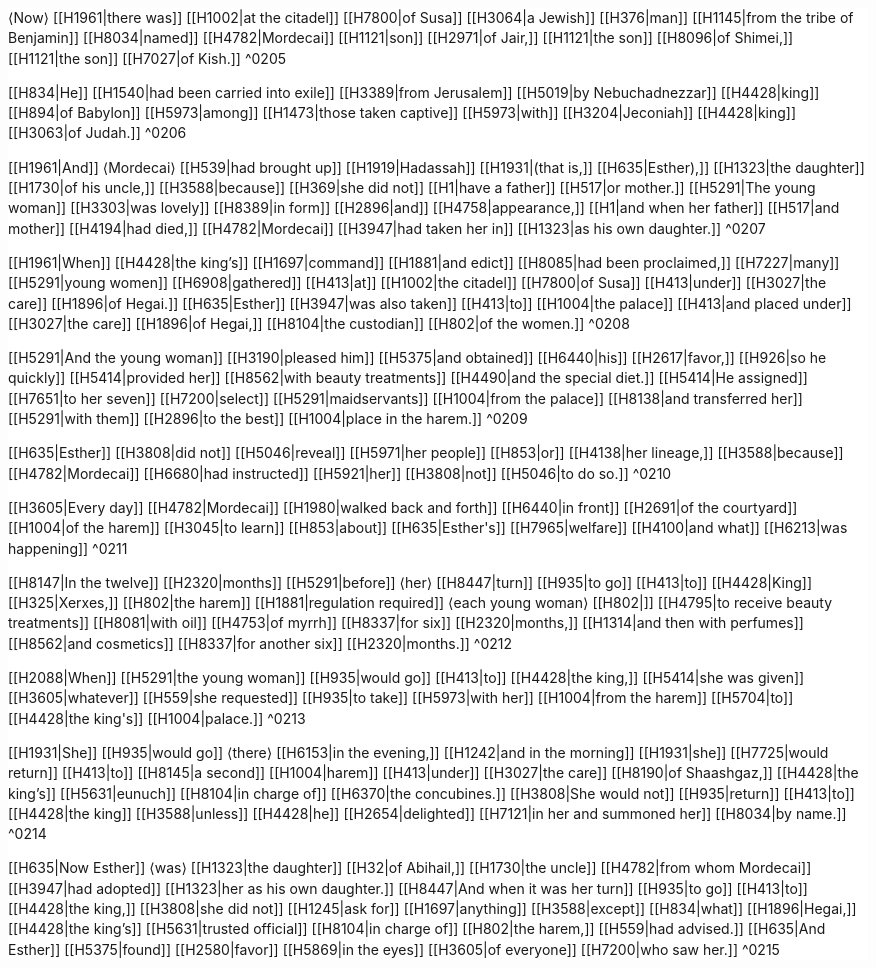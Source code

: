 ⟨Now⟩ [[H1961|there was]] [[H1002|at the citadel]] [[H7800|of Susa]] [[H3064|a Jewish]] [[H376|man]] [[H1145|from the tribe of Benjamin]] [[H8034|named]] [[H4782|Mordecai]] [[H1121|son]] [[H2971|of Jair,]] [[H1121|the son]] [[H8096|of Shimei,]] [[H1121|the son]] [[H7027|of Kish.]] ^0205

[[H834|He]] [[H1540|had been carried into exile]] [[H3389|from Jerusalem]] [[H5019|by Nebuchadnezzar]] [[H4428|king]] [[H894|of Babylon]] [[H5973|among]] [[H1473|those taken captive]] [[H5973|with]] [[H3204|Jeconiah]] [[H4428|king]] [[H3063|of Judah.]] ^0206

[[H1961|And]] ⟨Mordecai⟩ [[H539|had brought up]] [[H1919|Hadassah]] [[H1931|(that is,]] [[H635|Esther),]] [[H1323|the daughter]] [[H1730|of his uncle,]] [[H3588|because]] [[H369|she did not]] [[H1|have a father]] [[H517|or mother.]] [[H5291|The young woman]] [[H3303|was lovely]] [[H8389|in form]] [[H2896|and]] [[H4758|appearance,]] [[H1|and when her father]] [[H517|and mother]] [[H4194|had died,]] [[H4782|Mordecai]] [[H3947|had taken her in]] [[H1323|as his own  daughter.]] ^0207

[[H1961|When]] [[H4428|the king’s]] [[H1697|command]] [[H1881|and edict]] [[H8085|had been proclaimed,]] [[H7227|many]] [[H5291|young women]] [[H6908|gathered]] [[H413|at]] [[H1002|the citadel]] [[H7800|of Susa]] [[H413|under]] [[H3027|the care]] [[H1896|of Hegai.]] [[H635|Esther]] [[H3947|was also taken]] [[H413|to]] [[H1004|the palace]] [[H413|and placed under]] [[H3027|the care]] [[H1896|of Hegai,]] [[H8104|the custodian]] [[H802|of the women.]] ^0208

[[H5291|And the young woman]] [[H3190|pleased him]] [[H5375|and obtained]] [[H6440|his]] [[H2617|favor,]] [[H926|so he quickly]] [[H5414|provided her]] [[H8562|with beauty treatments]] [[H4490|and the special diet.]] [[H5414|He assigned]] [[H7651|to her  seven]] [[H7200|select]] [[H5291|maidservants]] [[H1004|from the palace]] [[H8138|and transferred her]] [[H5291|with them]] [[H2896|to the best]] [[H1004|place in the harem.]] ^0209

[[H635|Esther]] [[H3808|did not]] [[H5046|reveal]] [[H5971|her people]] [[H853|or]] [[H4138|her lineage,]] [[H3588|because]] [[H4782|Mordecai]] [[H6680|had instructed]] [[H5921|her]] [[H3808|not]] [[H5046|to do so.]] ^0210

[[H3605|Every day]] [[H4782|Mordecai]] [[H1980|walked back and forth]] [[H6440|in front]] [[H2691|of the courtyard]] [[H1004|of the harem]] [[H3045|to learn]] [[H853|about]] [[H635|Esther's]] [[H7965|welfare]] [[H4100|and what]] [[H6213|was happening]] ^0211

[[H8147|In the twelve]] [[H2320|months]] [[H5291|before]] ⟨her⟩ [[H8447|turn]] [[H935|to go]] [[H413|to]] [[H4428|King]] [[H325|Xerxes,]] [[H802|the harem]] [[H1881|regulation required]] ⟨each young woman⟩ [[H802|]] [[H4795|to receive beauty treatments]] [[H8081|with oil]] [[H4753|of myrrh]] [[H8337|for six]] [[H2320|months,]] [[H1314|and then with perfumes]] [[H8562|and cosmetics]] [[H8337|for another six]] [[H2320|months.]] ^0212

[[H2088|When]] [[H5291|the young woman]] [[H935|would go]] [[H413|to]] [[H4428|the king,]] [[H5414|she was given]] [[H3605|whatever]] [[H559|she requested]] [[H935|to take]] [[H5973|with her]] [[H1004|from the harem]] [[H5704|to]] [[H4428|the king's]] [[H1004|palace.]] ^0213

[[H1931|She]] [[H935|would go]] ⟨there⟩ [[H6153|in the evening,]] [[H1242|and in the morning]] [[H1931|she]] [[H7725|would return]] [[H413|to]] [[H8145|a second]] [[H1004|harem]] [[H413|under]] [[H3027|the care]] [[H8190|of Shaashgaz,]] [[H4428|the king’s]] [[H5631|eunuch]] [[H8104|in charge of]] [[H6370|the concubines.]] [[H3808|She would not]] [[H935|return]] [[H413|to]] [[H4428|the king]] [[H3588|unless]] [[H4428|he]] [[H2654|delighted]] [[H7121|in her  and summoned her]] [[H8034|by name.]] ^0214

[[H635|Now Esther]] ⟨was⟩ [[H1323|the daughter]] [[H32|of Abihail,]] [[H1730|the uncle]] [[H4782|from whom Mordecai]] [[H3947|had adopted]] [[H1323|her  as his own daughter.]] [[H8447|And when it was her turn]] [[H935|to go]] [[H413|to]] [[H4428|the king,]] [[H3808|she did not]] [[H1245|ask for]] [[H1697|anything]] [[H3588|except]] [[H834|what]] [[H1896|Hegai,]] [[H4428|the king’s]] [[H5631|trusted official]] [[H8104|in charge of]] [[H802|the harem,]] [[H559|had advised.]] [[H635|And Esther]] [[H5375|found]] [[H2580|favor]] [[H5869|in the eyes]] [[H3605|of everyone]] [[H7200|who saw her.]] ^0215
